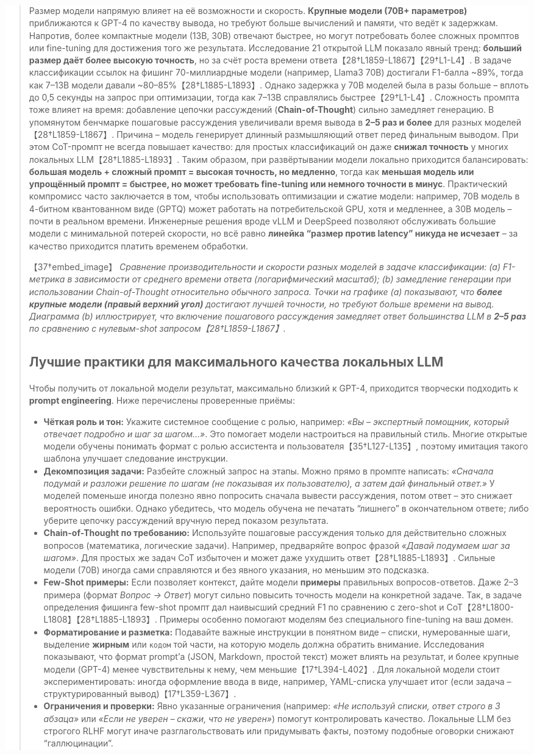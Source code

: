 > Размер модели напрямую влияет на её возможности и скорость. **Крупные модели (70B+ параметров)** приближаются к GPT-4 по качеству вывода, но требуют больше вычислений и памяти, что ведёт к задержкам. Напротив, более компактные модели (13B, 30B) отвечают быстрее, но могут потребовать более сложных промптов или fine-tuning для достижения того же результата. Исследование 21 открытой LLM показало явный тренд: **больший размер даёт более высокую точность**, но за счёт роста времени ответа【28†L1859-L1867】【29†L1-L4】. В задаче классификации ссылок на фишинг 70-миллиардные модели (например, Llama3 70B) достигали F1-балла ~89%, тогда как 7–13B модели давали ~80–85%【28†L1885-L1893】. Однако задержка у 70B моделей была в разы больше – вплоть до 0,5 секунды на запрос при оптимизации, тогда как 7–13B справлялись быстрее【29†L1-L4】. Сложность промпта тоже влияет на время: добавление цепочки рассуждений (**Chain-of-Thought**) сильно замедляет генерацию. В упомянутом бенчмарке пошаговые рассуждения увеличивали время вывода в **2–5 раз и более** для разных моделей【28†L1859-L1867】. Причина – модель генерирует длинный размышляющий ответ перед финальным выводом. При этом CoT-промпт не всегда повышает качество: для простых классификаций он даже **снижал точность** у многих локальных LLM【28†L1885-L1893】. Таким образом, при развёртывании модели локально приходится балансировать: **большая модель + сложный промпт = высокая точность, но медленно**, тогда как **меньшая модель или упрощённый промпт = быстрее, но может требовать fine-tuning или немного точности в минус**. Практический компромисс часто заключается в том, чтобы использовать оптимизации и сжатие модели: например, 70B модель в 4-битном квантованном виде (GPTQ) может работать на потребительской GPU, хотя и медленнее, а 30B модель – почти в реальном времени. Инженерные решения вроде vLLM и DeepSpeed позволяют обслуживать большие модели с минимальной потерей скорости, но всё равно **линейка “размер против latency” никуда не исчезает** – за качество приходится платить временем обработки.
> 
> 【37†embed_image】 *Сравнение производительности и скорости разных моделей в задаче классификации: (a) F1-метрика в зависимости от среднего времени ответа (логарифмический масштаб); (b) замедление генерации при использовании Chain-of-Thought относительно обычного запроса. Точки на графике (a) показывают, что **более крупные модели (правый верхний угол)** достигают лучшей точности, но требуют больше времени на вывод. Диаграмма (b) иллюстрирует, что включение пошагового рассуждения замедляет ответ большинства LLM в **2–5 раз** по сравнению с нулевым-shot запросом【28†L1859-L1867】.*
> 
> ## Лучшие практики для максимального качества локальных LLM 
> Чтобы получить от локальной модели результат, максимально близкий к GPT-4, приходится творчески подходить к **prompt engineering**. Ниже перечислены проверенные приёмы: 
> 
> - **Чёткая роль и тон:** Укажите системное сообщение с ролью, например: *«Вы – экспертный помощник, который отвечает подробно и шаг за шагом…»*. Это помогает модели настроиться на правильный стиль. Многие открытые модели обучены понимать формат с ролью ассистента и пользователя【35†L127-L135】, поэтому имитация такого шаблона улучшает следование инструкции.
> - **Декомпозиция задачи:** Разбейте сложный запрос на этапы. Можно прямо в промпте написать: *«Сначала подумай и разложи решение по шагам (не показывая их пользователю), а затем дай финальный ответ.»* У моделей поменьше иногда полезно явно попросить сначала вывести рассуждения, потом ответ – это снижает вероятность ошибки. Однако убедитесь, что модель обучена не печатать “лишнего” в окончательном ответе; либо уберите цепочку рассуждений вручную перед показом результата.
> - **Chain-of-Thought по требованию:** Используйте пошаговые рассуждения только для действительно сложных вопросов (математика, логические задачи). Например, предваряйте вопрос фразой *«Давай подумаем шаг за шагом»*. Для простых же задач CoT избыточен и может даже ухудшить ответ【28†L1885-L1893】. Сильные модели (70B) иногда сами справляются и без явного указания, но меньшим это подсказка.
> - **Few-Shot примеры:** Если позволяет контекст, дайте модели **примеры** правильных вопросов-ответов. Даже 2–3 примера (формат *Вопрос → Ответ*) могут сильно повысить точность модели на конкретной задаче. Так, в задаче определения фишинга few-shot промпт дал наивысший средний F1 по сравнению с zero-shot и CoT【28†L1800-L1808】【28†L1885-L1893】. Примеры особенно помогают моделям без специального fine-tuning на ваш домен.
> - **Форматирование и разметка:** Подавайте важные инструкции в понятном виде – списки, нумерованные шаги, выделение **жирным** или `кодом` той части, на которую модель должна обратить внимание. Исследования показывают, что формат prompt’а (JSON, Markdown, простой текст) может влиять на результат, и более крупные модели (GPT-4) менее чувствительны к нему, чем меньшие【17†L394-L402】. Для локальной модели стоит экспериментировать: иногда оформление ввода в виде, например, YAML-списка улучшает итог (если задача – структурированный вывод)【17†L359-L367】.
> - **Ограничения и проверки:** Явно указанные ограничения (например: *«Не используй списки, ответ строго в 3 абзаца»* или *«Если не уверен – скажи, что не уверен»*) помогут контролировать качество. Локальные LLM без строгого RLHF могут иначе разглагольствовать или придумывать факты, поэтому подобные оговорки снижают “галлюцинации”. 
> 